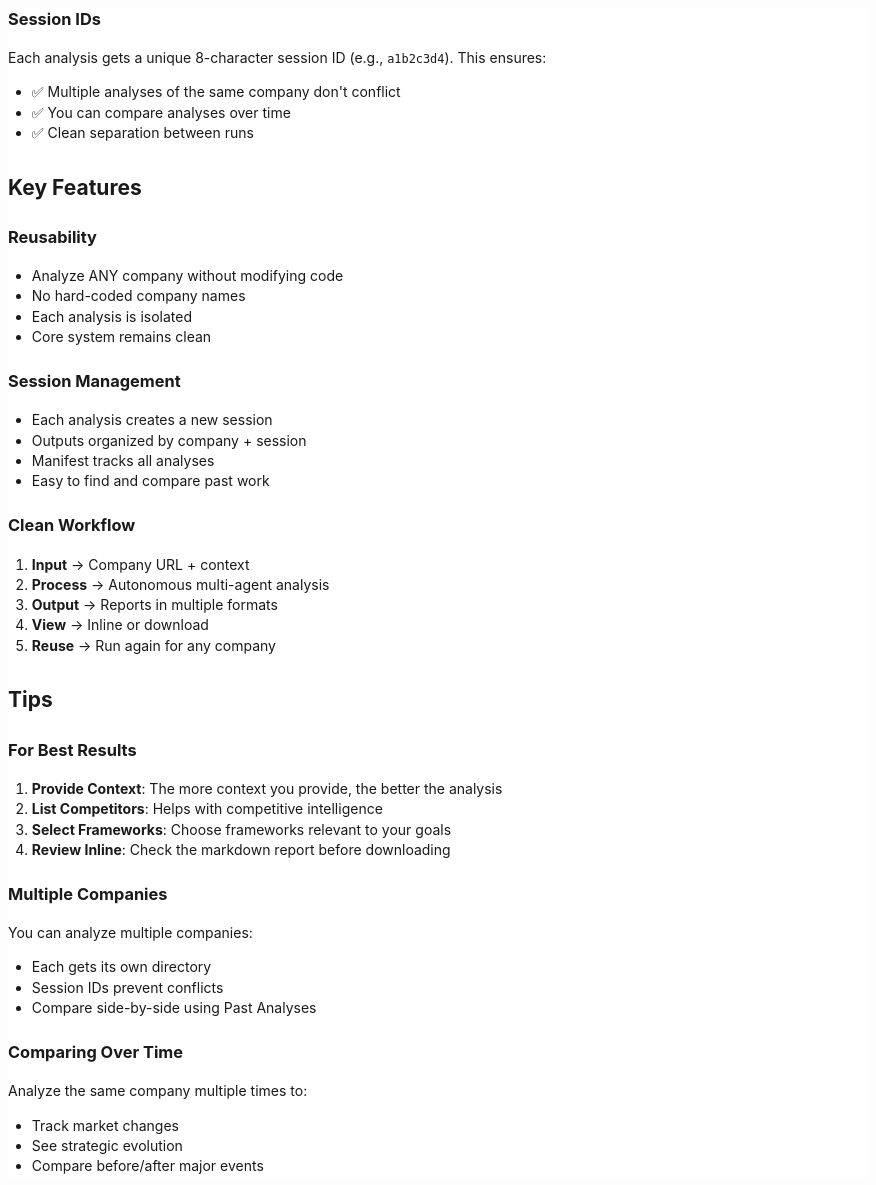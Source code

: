 ### Session IDs

Each analysis gets a unique 8-character session ID (e.g., `a1b2c3d4`). This ensures:
- ✅ Multiple analyses of the same company don't conflict
- ✅ You can compare analyses over time
- ✅ Clean separation between runs

## Key Features

### Reusability

- Analyze ANY company without modifying code
- No hard-coded company names
- Each analysis is isolated
- Core system remains clean

### Session Management

- Each analysis creates a new session
- Outputs organized by company + session
- Manifest tracks all analyses
- Easy to find and compare past work

### Clean Workflow

1. **Input** → Company URL + context
2. **Process** → Autonomous multi-agent analysis
3. **Output** → Reports in multiple formats
4. **View** → Inline or download
5. **Reuse** → Run again for any company

## Tips

### For Best Results

1. **Provide Context**: The more context you provide, the better the analysis
2. **List Competitors**: Helps with competitive intelligence
3. **Select Frameworks**: Choose frameworks relevant to your goals
4. **Review Inline**: Check the markdown report before downloading

### Multiple Companies

You can analyze multiple companies:
- Each gets its own directory
- Session IDs prevent conflicts
- Compare side-by-side using Past Analyses

### Comparing Over Time

Analyze the same company multiple times to:
- Track market changes
- See strategic evolution
- Compare before/after major events
